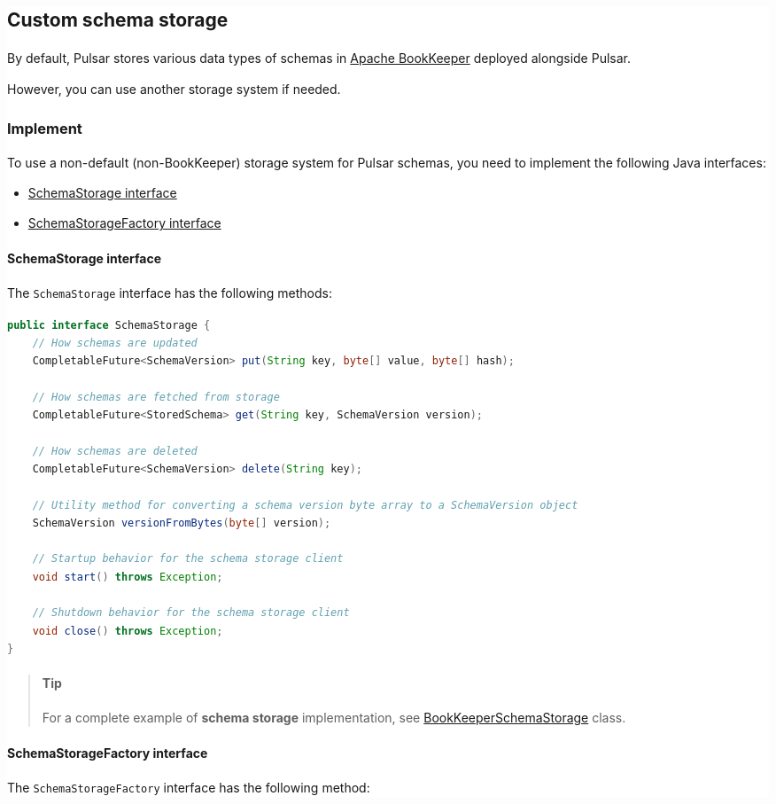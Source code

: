 </TabItem>

</Tabs>

## Custom schema storage

By default, Pulsar stores various data types of schemas in [Apache BookKeeper](https://bookkeeper.apache.org) deployed alongside Pulsar. 

However, you can use another storage system if needed. 

### Implement

To use a non-default (non-BookKeeper) storage system for Pulsar schemas, you need to implement the following Java interfaces: 

* [SchemaStorage interface](#schemastorage-interface) 

* [SchemaStorageFactory interface](#schemastoragefactory-interface)

#### SchemaStorage interface

The `SchemaStorage` interface has the following methods:

```java
public interface SchemaStorage {
    // How schemas are updated
    CompletableFuture<SchemaVersion> put(String key, byte[] value, byte[] hash);

    // How schemas are fetched from storage
    CompletableFuture<StoredSchema> get(String key, SchemaVersion version);

    // How schemas are deleted
    CompletableFuture<SchemaVersion> delete(String key);

    // Utility method for converting a schema version byte array to a SchemaVersion object
    SchemaVersion versionFromBytes(byte[] version);

    // Startup behavior for the schema storage client
    void start() throws Exception;

    // Shutdown behavior for the schema storage client
    void close() throws Exception;
}
```

> #### Tip
> 
> For a complete example of **schema storage** implementation, see [BookKeeperSchemaStorage](https://github.com/apache/pulsar/blob/master/pulsar-broker/src/main/java/org/apache/pulsar/broker/service/schema/BookkeeperSchemaStorage.java) class.

#### SchemaStorageFactory interface 

The `SchemaStorageFactory` interface has the following method:
